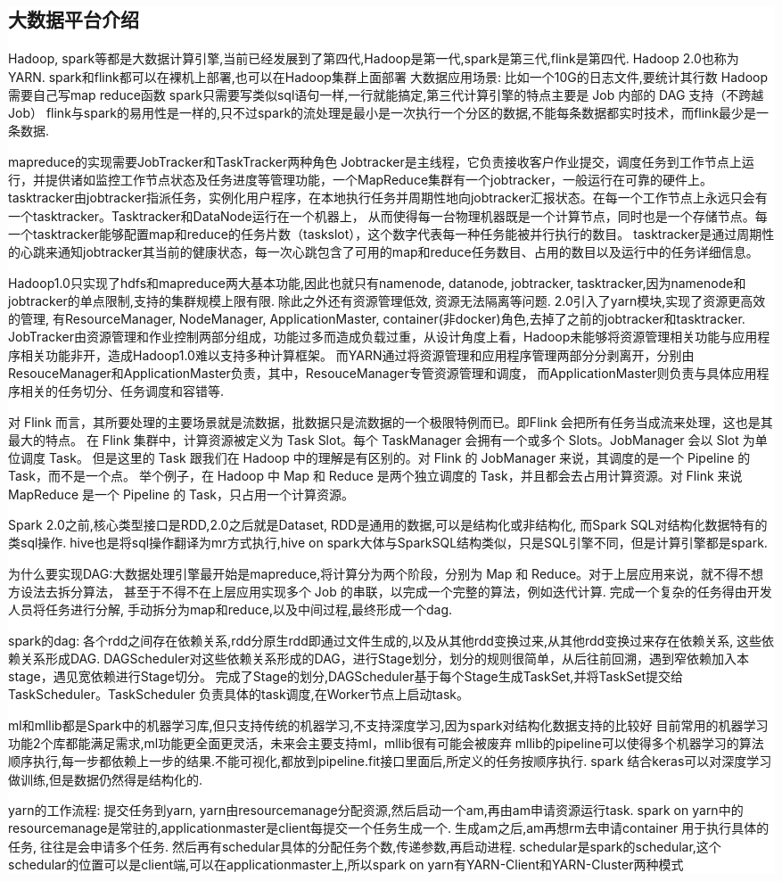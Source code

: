 ## 大数据平台介绍
Hadoop, spark等都是大数据计算引擎,当前已经发展到了第四代,Hadoop是第一代,spark是第三代,flink是第四代. Hadoop 2.0也称为YARN.
spark和flink都可以在裸机上部署,也可以在Hadoop集群上面部署
大数据应用场景:  比如一个10G的日志文件,要统计其行数
Hadoop需要自己写map reduce函数
spark只需要写类似sql语句一样,一行就能搞定,第三代计算引擎的特点主要是 Job 内部的 DAG 支持（不跨越 Job）
flink与spark的易用性是一样的,只不过spark的流处理是最小是一次执行一个分区的数据,不能每条数据都实时技术，而flink最少是一条数据.


mapreduce的实现需要JobTracker和TaskTracker两种角色
Jobtracker是主线程，它负责接收客户作业提交，调度任务到工作节点上运行，并提供诸如监控工作节点状态及任务进度等管理功能，一个MapReduce集群有一个jobtracker，一般运行在可靠的硬件上。
tasktracker由jobtracker指派任务，实例化用户程序，在本地执行任务并周期性地向jobtracker汇报状态。在每一个工作节点上永远只会有一个tasktracker。Tasktracker和DataNode运行在一个机器上，
从而使得每一台物理机器既是一个计算节点，同时也是一个存储节点。每一个tasktracker能够配置map和reduce的任务片数（taskslot），这个数字代表每一种任务能被并行执行的数目。
tasktracker是通过周期性的心跳来通知jobtracker其当前的健康状态，每一次心跳包含了可用的map和reduce任务数目、占用的数目以及运行中的任务详细信息。

Hadoop1.0只实现了hdfs和mapreduce两大基本功能,因此也就只有namenode, datanode, jobtracker, tasktracker,因为namenode和jobtracker的单点限制,支持的集群规模上限有限.
除此之外还有资源管理低效, 资源无法隔离等问题.
2.0引入了yarn模块,实现了资源更高效的管理, 有ResourceManager, NodeManager, ApplicationMaster, container(非docker)角色,去掉了之前的jobtracker和tasktracker.
JobTracker由资源管理和作业控制两部分组成，功能过多而造成负载过重，从设计角度上看，Hadoop未能够将资源管理相关功能与应用程序相关功能非开，造成Hadoop1.0难以支持多种计算框架。
而YARN通过将资源管理和应用程序管理两部分分剥离开，分别由ResouceManager和ApplicationMaster负责，其中，ResouceManager专管资源管理和调度，
而ApplicationMaster则负责与具体应用程序相关的任务切分、任务调度和容错等.

对 Flink 而言，其所要处理的主要场景就是流数据，批数据只是流数据的一个极限特例而已。即Flink 会把所有任务当成流来处理，这也是其最大的特点。
在 Flink 集群中，计算资源被定义为 Task Slot。每个 TaskManager 会拥有一个或多个 Slots。JobManager 会以 Slot 为单位调度 Task。
但是这里的 Task 跟我们在 Hadoop 中的理解是有区别的。对 Flink 的 JobManager 来说，其调度的是一个 Pipeline 的 Task，而不是一个点。
举个例子，在 Hadoop 中 Map 和 Reduce 是两个独立调度的 Task，并且都会去占用计算资源。对 Flink 来说 MapReduce 是一个 Pipeline 的 Task，只占用一个计算资源。


Spark 2.0之前,核心类型接口是RDD,2.0之后就是Dataset, RDD是通用的数据,可以是结构化或非结构化, 而Spark SQL对结构化数据特有的类sql操作.
hive也是将sql操作翻译为mr方式执行,hive on spark大体与SparkSQL结构类似，只是SQL引擎不同，但是计算引擎都是spark.

为什么要实现DAG:大数据处理引擎最开始是mapreduce,将计算分为两个阶段，分别为 Map 和 Reduce。对于上层应用来说，就不得不想方设法去拆分算法，
甚至于不得不在上层应用实现多个 Job 的串联，以完成一个完整的算法，例如迭代计算. 完成一个复杂的任务得由开发人员将任务进行分解, 手动拆分为map和reduce,以及中间过程,最终形成一个dag.

spark的dag: 各个rdd之间存在依赖关系,rdd分原生rdd即通过文件生成的,以及从其他rdd变换过来,从其他rdd变换过来存在依赖关系,
这些依赖关系形成DAG. DAGScheduler对这些依赖关系形成的DAG，进行Stage划分，划分的规则很简单，从后往前回溯，遇到窄依赖加入本stage，遇见宽依赖进行Stage切分。
完成了Stage的划分,DAGScheduler基于每个Stage生成TaskSet,并将TaskSet提交给TaskScheduler。TaskScheduler 负责具体的task调度,在Worker节点上启动task。


ml和mllib都是Spark中的机器学习库,但只支持传统的机器学习,不支持深度学习,因为spark对结构化数据支持的比较好
目前常用的机器学习功能2个库都能满足需求,ml功能更全面更灵活，未来会主要支持ml，mllib很有可能会被废弃
mllib的pipeline可以使得多个机器学习的算法顺序执行,每一步都依赖上一步的结果.不能可视化,都放到pipeline.fit接口里面后,所定义的任务按顺序执行.
spark 结合keras可以对深度学习做训练,但是数据仍然得是结构化的.


yarn的工作流程:
提交任务到yarn, yarn由resourcemanage分配资源,然后启动一个am,再由am申请资源运行task.
spark on yarn中的resourcemanage是常驻的,applicationmaster是client每提交一个任务生成一个. 生成am之后,am再想rm去申请container
用于执行具体的任务, 往往是会申请多个任务. 然后再有schedular具体的分配任务个数,传递参数,再启动进程.
schedular是spark的schedular,这个schedular的位置可以是client端,可以在applicationmaster上,所以spark on yarn有YARN-Client和YARN-Cluster两种模式
